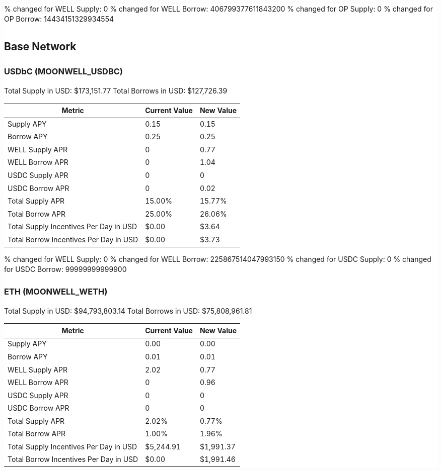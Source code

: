 % changed for WELL Supply: 0
% changed for WELL Borrow: 406799377611843200
% changed for OP Supply: 0
% changed for OP Borrow: 14434151329934554

## Base Network

### USDbC (MOONWELL_USDBC)

Total Supply in USD: $173,151.77
Total Borrows in USD: $127,726.39

| Metric | Current Value | New Value |
| --- | --- | --- |
| Supply APY | 0.15 | 0.15 |
| Borrow APY | 0.25 | 0.25 |
| WELL Supply APR | 0 | 0.77 |
| WELL Borrow APR | 0 | 1.04 |
| USDC Supply APR | 0 | 0 |
| USDC Borrow APR | 0 | 0.02 |
| Total Supply APR | 15.00% | 15.77% |
| Total Borrow APR | 25.00% | 26.06% |
| Total Supply Incentives Per Day in USD | $0.00 | $3.64 |
| Total Borrow Incentives Per Day in USD | $0.00 | $3.73 |

% changed for WELL Supply: 0
% changed for WELL Borrow: 225867514047993150
% changed for USDC Supply: 0
% changed for USDC Borrow: 99999999999900

### ETH (MOONWELL_WETH)

Total Supply in USD: $94,793,803.14
Total Borrows in USD: $75,808,961.81

| Metric | Current Value | New Value |
| --- | --- | --- |
| Supply APY | 0.00 | 0.00 |
| Borrow APY | 0.01 | 0.01 |
| WELL Supply APR | 2.02 | 0.77 |
| WELL Borrow APR | 0 | 0.96 |
| USDC Supply APR | 0 | 0 |
| USDC Borrow APR | 0 | 0 |
| Total Supply APR | 2.02% | 0.77% |
| Total Borrow APR | 1.00% | 1.96% |
| Total Supply Incentives Per Day in USD | $5,244.91 | $1,991.37 |
| Total Borrow Incentives Per Day in USD | $0.00 | $1,991.46 |
